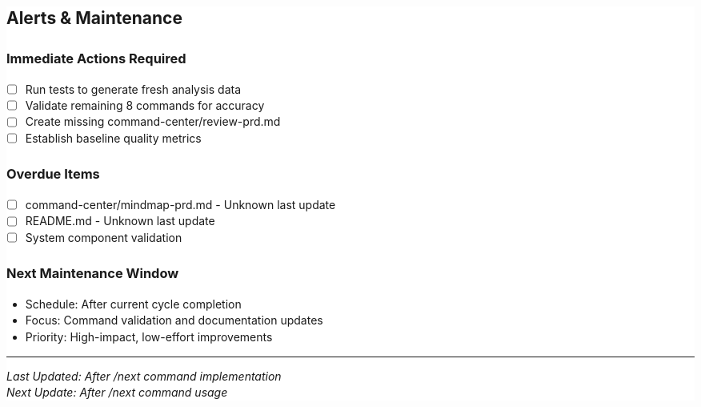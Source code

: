 ## Alerts & Maintenance

### Immediate Actions Required
- [ ] Run tests to generate fresh analysis data
- [ ] Validate remaining 8 commands for accuracy
- [ ] Create missing command-center/review-prd.md
- [ ] Establish baseline quality metrics

### Overdue Items
- [ ] command-center/mindmap-prd.md - Unknown last update
- [ ] README.md - Unknown last update
- [ ] System component validation

### Next Maintenance Window
- Schedule: After current cycle completion
- Focus: Command validation and documentation updates
- Priority: High-impact, low-effort improvements

---

*Last Updated: After /next command implementation*  
*Next Update: After /next command usage*